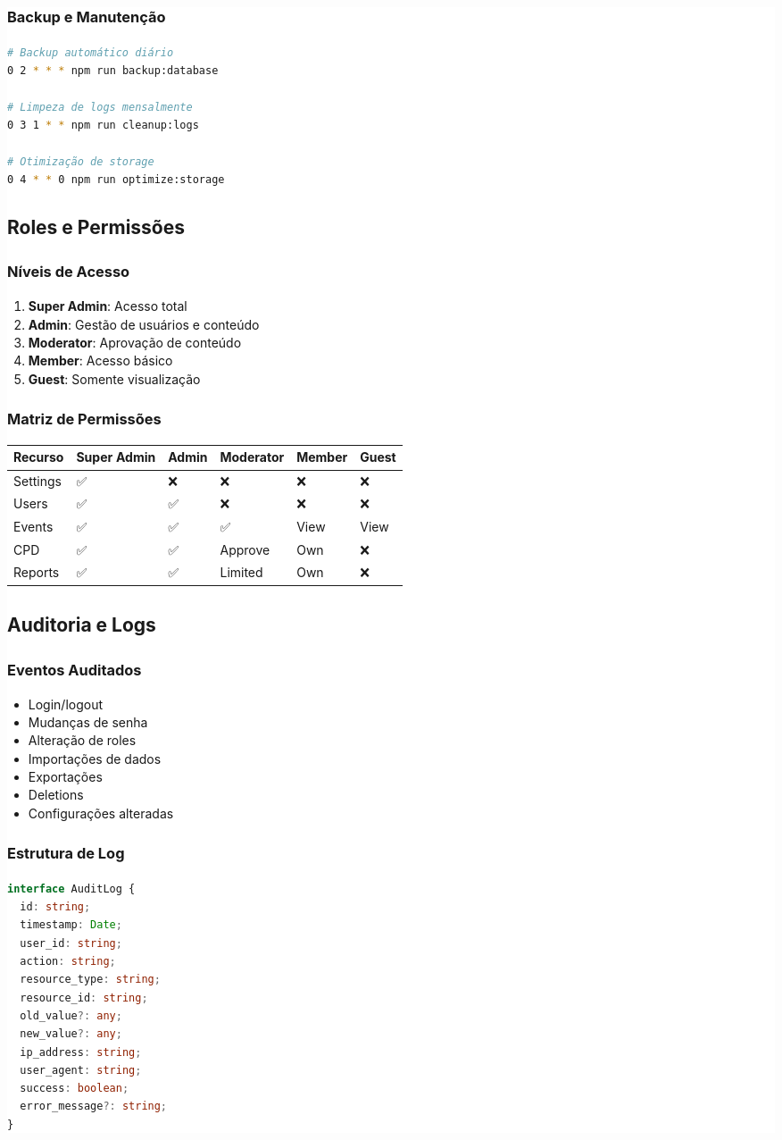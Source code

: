 ### Backup e Manutenção
```bash
# Backup automático diário
0 2 * * * npm run backup:database

# Limpeza de logs mensalmente
0 3 1 * * npm run cleanup:logs

# Otimização de storage
0 4 * * 0 npm run optimize:storage
```

## Roles e Permissões

### Níveis de Acesso
1. **Super Admin**: Acesso total
2. **Admin**: Gestão de usuários e conteúdo
3. **Moderator**: Aprovação de conteúdo
4. **Member**: Acesso básico
5. **Guest**: Somente visualização

### Matriz de Permissões
| Recurso | Super Admin | Admin | Moderator | Member | Guest |
|---------|------------|-------|-----------|--------|-------|
| Settings | ✅ | ❌ | ❌ | ❌ | ❌ |
| Users | ✅ | ✅ | ❌ | ❌ | ❌ |
| Events | ✅ | ✅ | ✅ | View | View |
| CPD | ✅ | ✅ | Approve | Own | ❌ |
| Reports | ✅ | ✅ | Limited | Own | ❌ |

## Auditoria e Logs

### Eventos Auditados
- Login/logout
- Mudanças de senha
- Alteração de roles
- Importações de dados
- Exportações
- Deletions
- Configurações alteradas

### Estrutura de Log
```typescript
interface AuditLog {
  id: string;
  timestamp: Date;
  user_id: string;
  action: string;
  resource_type: string;
  resource_id: string;
  old_value?: any;
  new_value?: any;
  ip_address: string;
  user_agent: string;
  success: boolean;
  error_message?: string;
}
```
